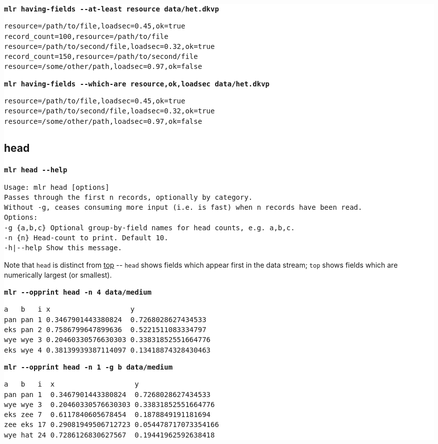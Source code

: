 <pre class="pre-highlight-in-pair">
<b>mlr having-fields --at-least resource data/het.dkvp</b>
</pre>
<pre class="pre-non-highlight-in-pair">
resource=/path/to/file,loadsec=0.45,ok=true
record_count=100,resource=/path/to/file
resource=/path/to/second/file,loadsec=0.32,ok=true
record_count=150,resource=/path/to/second/file
resource=/some/other/path,loadsec=0.97,ok=false
</pre>

<pre class="pre-highlight-in-pair">
<b>mlr having-fields --which-are resource,ok,loadsec data/het.dkvp</b>
</pre>
<pre class="pre-non-highlight-in-pair">
resource=/path/to/file,loadsec=0.45,ok=true
resource=/path/to/second/file,loadsec=0.32,ok=true
resource=/some/other/path,loadsec=0.97,ok=false
</pre>

## head

<pre class="pre-highlight-in-pair">
<b>mlr head --help</b>
</pre>
<pre class="pre-non-highlight-in-pair">
Usage: mlr head [options]
Passes through the first n records, optionally by category.
Without -g, ceases consuming more input (i.e. is fast) when n records have been read.
Options:
-g {a,b,c} Optional group-by-field names for head counts, e.g. a,b,c.
-n {n} Head-count to print. Default 10.
-h|--help Show this message.
</pre>

Note that `head` is distinct from [top](reference-verbs.md#top) -- `head` shows fields which appear first in the data stream; `top` shows fields which are numerically largest (or smallest).

<pre class="pre-highlight-in-pair">
<b>mlr --opprint head -n 4 data/medium</b>
</pre>
<pre class="pre-non-highlight-in-pair">
a   b   i x                   y
pan pan 1 0.3467901443380824  0.7268028627434533
eks pan 2 0.7586799647899636  0.5221511083334797
wye wye 3 0.20460330576630303 0.33831852551664776
eks wye 4 0.38139939387114097 0.13418874328430463
</pre>

<pre class="pre-highlight-in-pair">
<b>mlr --opprint head -n 1 -g b data/medium</b>
</pre>
<pre class="pre-non-highlight-in-pair">
a   b   i  x                   y
pan pan 1  0.3467901443380824  0.7268028627434533
wye wye 3  0.20460330576630303 0.33831852551664776
eks zee 7  0.6117840605678454  0.1878849191181694
zee eks 17 0.29081949506712723 0.054478717073354166
wye hat 24 0.7286126830627567  0.19441962592638418
</pre>
